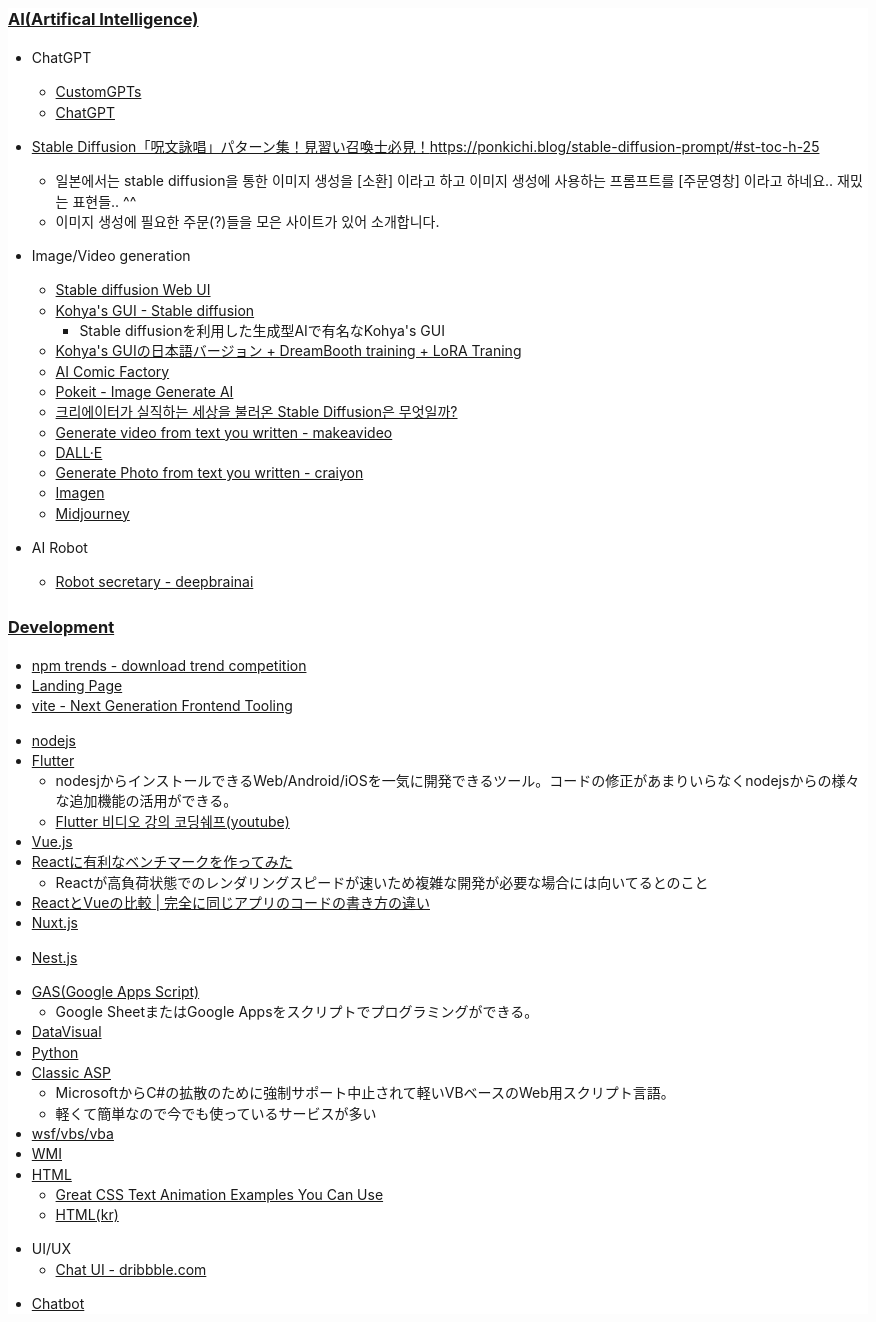 ### [AI(Artifical Intelligence)](https://github.com/LowyShin/KnowledgeBase/blob/master/dic/a/ai.md)

- ChatGPT
  - [CustomGPTs](https://www.customgptlist.com/)
  - [ChatGPT](https://github.com/LowyShin/KnowledgeBase/blob/master/dic/c/chatgpt.md)

- [Stable Diffusion「呪文詠唱」パターン集！見習い召喚士必見！](https://ponkichi.blog/stable-diffusion-prompt/#st-toc-h-25)https://ponkichi.blog/stable-diffusion-prompt/#st-toc-h-25
  - 일본에서는 stable diffusion을 통한 이미지 생성을 [소환] 이라고 하고 이미지 생성에 사용하는 프롬프트를 [주문영창] 이라고 하네요.. 재밌는 표현들.. ^^
  - 이미지 생성에 필요한 주문(?)들을 모은 사이트가 있어 소개합니다.
 
- Image/Video generation
  - [Stable diffusion Web UI](https://github.com/AUTOMATIC1111/stable-diffusion-webui)
  - [Kohya's GUI - Stable diffusion](https://github.com/bmaltais/kohya_ss)
    - Stable diffusionを利用した生成型AIで有名なKohya's GUI
  - [Kohya's GUIの日本語バージョン + DreamBooth training + LoRA Traning](https://github.com/kohya-ss/sd-scripts)
  - [AI Comic Factory](https://huggingface.co/spaces/jbilcke-hf/ai-comic-factory)
  - [Pokeit - Image Generate AI](https://pokeit.ai/)
  - [크리에이터가 실직하는 세상을 불러온 Stable Diffusion은 무엇일까?](https://talklowykr.blogspot.com/2023/07/stable-diffusion.html)
  * [Generate video from text you written - makeavideo](https://makeavideo.studio/)
  * [DALL·E](https://en.wikipedia.org/wiki/DALL-E)
  * [Generate Photo from text you written - craiyon](https://www.craiyon.com/)
  * [Imagen](https://imagen.research.google/)
  * [Midjourney](https://www.midjourney.com/home/) 
- AI Robot
  - [Robot secretary - deepbrainai](https://deepbrainai.io/product/ai-human)

### [Development](https://talklowy-jp.blogspot.com/2022/03/blog-post.html)

- [npm trends - download trend competition](https://npmtrends.com/driver.js-vs-intro.js-vs-vue-tour)
- [Landing Page](https://github.com/LowyShin/KnowledgeBase/blob/master/dic/l/landing.md)
- [vite - Next Generation Frontend Tooling](https://vitejs.dev/)
* [nodejs](https://github.com/LowyShin/KnowledgeBase/tree/master/wiki/nodejs)
* [Flutter](https://github.com/LowyShin/KnowledgeBase/tree/master/wiki/flutter)
  * nodesjからインストールできるWeb/Android/iOSを一気に開発できるツール。コードの修正があまりいらなくnodejsからの様々な追加機能の活用ができる。
  * [Flutter 비디오 강의 코딩쉐프(youtube)](https://www.youtube.com/@codingchef)
* [Vue.js](https://github.com/LowyShin/KnowledgeBase/tree/master/wiki/vue)
* [Reactに有利なベンチマークを作ってみた](https://qiita.com/uhyo/items/35cb243557df5e1a87fc)
  * Reactが高負荷状態でのレンダリングスピードが速いため複雑な開発が必要な場合には向いてるとのこと
* [ReactとVueの比較 | 完全に同じアプリのコードの書き方の違い](https://qiita.com/cypher256/items/8d6c25e3466e4815b3c7)
* [Nuxt.js](https://github.com/LowyShin/KnowledgeBase/tree/master/wiki/nuxtjs)
- [Nest.js](https://github.com/LowyShin/KnowledgeBase/tree/master/wiki/nestjs)
* [GAS(Google Apps Script)](https://github.com/LowyShin/KnowledgeBase/blob/master/wiki/google/google-apps-script.md)
  * Google SheetまたはGoogle Appsをスクリプトでプログラミングができる。
* [DataVisual](https://observablehq.com/@d3/gallery)
* [Python](https://github.com/LowyShin/KnowledgeBase/wiki/Python)
* [Classic ASP](https://github.com/LowyShin/KB-ClassicASP/blob/master/README.md)
  * MicrosoftからC#の拡散のために強制サポート中止されて軽いVBベースのWeb用スクリプト言語。
  * 軽くて簡単なので今でも使っているサービスが多い
* [wsf/vbs/vba](https://github.com/LowyShin/KB-ClassicASP/wiki/wsf)
* [WMI](WMI)
* [HTML](https://github.com/LowyShin/KnowledgeBase/wiki/HTML)
  * [Great CSS Text Animation Examples You Can Use](https://www.sliderrevolution.com/resources/css-text-animation/)
  * [HTML(kr)](https://talklowykr.blogspot.com/2021/01/html-1-html.html)
- UI/UX
  - [Chat UI - dribbble.com](https://dribbble.com/tags/chat%20ui)
* [Chatbot](https://github.com/LowyShin/KnowledgeBase/blob/master/wiki/AI/Chatbot.md)